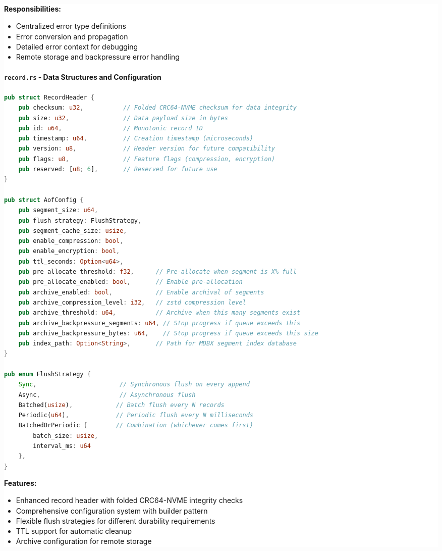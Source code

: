 **Responsibilities:**
- Centralized error type definitions
- Error conversion and propagation
- Detailed error context for debugging
- Remote storage and backpressure error handling

#### `record.rs` - Data Structures and Configuration
```rust
pub struct RecordHeader {
    pub checksum: u32,           // Folded CRC64-NVME checksum for data integrity
    pub size: u32,               // Data payload size in bytes
    pub id: u64,                 // Monotonic record ID
    pub timestamp: u64,          // Creation timestamp (microseconds)
    pub version: u8,             // Header version for future compatibility
    pub flags: u8,               // Feature flags (compression, encryption)
    pub reserved: [u8; 6],       // Reserved for future use
}

pub struct AofConfig {
    pub segment_size: u64,
    pub flush_strategy: FlushStrategy,
    pub segment_cache_size: usize,
    pub enable_compression: bool,
    pub enable_encryption: bool,
    pub ttl_seconds: Option<u64>,
    pub pre_allocate_threshold: f32,      // Pre-allocate when segment is X% full
    pub pre_allocate_enabled: bool,       // Enable pre-allocation
    pub archive_enabled: bool,            // Enable archival of segments
    pub archive_compression_level: i32,   // zstd compression level
    pub archive_threshold: u64,           // Archive when this many segments exist
    pub archive_backpressure_segments: u64, // Stop progress if queue exceeds this
    pub archive_backpressure_bytes: u64,    // Stop progress if queue exceeds this size
    pub index_path: Option<String>,       // Path for MDBX segment index database
}

pub enum FlushStrategy {
    Sync,                       // Synchronous flush on every append
    Async,                      // Asynchronous flush
    Batched(usize),            // Batch flush every N records
    Periodic(u64),             // Periodic flush every N milliseconds
    BatchedOrPeriodic {        // Combination (whichever comes first)
        batch_size: usize,
        interval_ms: u64
    },
}
```

**Features:**
- Enhanced record header with folded CRC64-NVME integrity checks
- Comprehensive configuration system with builder pattern
- Flexible flush strategies for different durability requirements
- TTL support for automatic cleanup
- Archive configuration for remote storage
